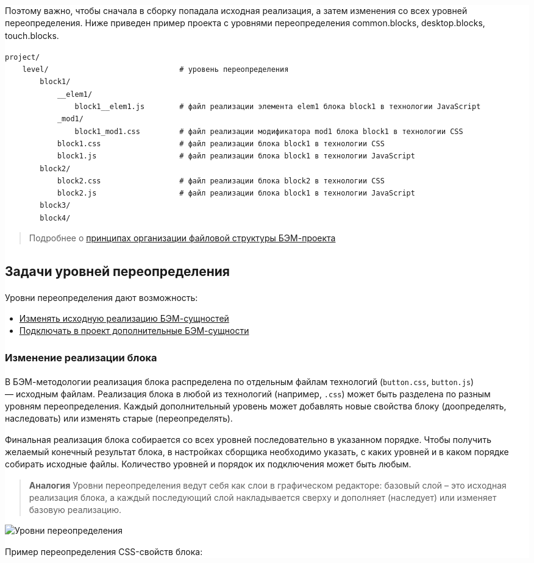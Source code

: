 
Поэтому важно, чтобы сначала в сборку попадала исходная реализация, а затем изменения со всех уровней переопределения. Ниже приведен пример проекта с уровнями переопределения common.blocks, desktop.blocks, touch.blocks.


```files
project/
    level/                              # уровень переопределения
        block1/                         
            __elem1/                    
                block1__elem1.js        # файл реализации элемента elem1 блока block1 в технологии JavaScript
            _mod1/                      
                block1_mod1.css         # файл реализации модификатора mod1 блока block1 в технологии CSS
            block1.css                  # файл реализации блока block1 в технологии CSS
            block1.js                   # файл реализации блока block1 в технологии JavaScript
        block2/                         
            block2.css                  # файл реализации блока block2 в технологии CSS
            block2.js                   # файл реализации блока block1 в технологии JavaScript
        block3/
        block4/
```

> Подробнее о [принципах организации файловой структуры БЭМ-проекта](../filestructure/filestructure.ru.md)



## Задачи уровней переопределения

Уровни переопределения дают возможность:

* [Изменять исходную реализацию БЭМ-сущностей](#Изменение-реализации-блока)
* [Подключать в проект дополнительные БЭМ-сущности](#Подключение-дополнительных-БЭМ-сущностей)

### Изменение реализации блока

В БЭМ-методологии реализация блока распределена по отдельным файлам технологий (`button.css`, `button.js`) — исходным файлам. Реализация блока в любой из технологий (например, `.css`) может быть разделена по разным уровням переопределения. Каждый дополнительный уровень может добавлять новые свойства блоку (доопределять, наследовать) или изменять старые (переопределять).

Финальная реализация блока собирается со всех уровней последовательно в указанном порядке. Чтобы получить желаемый конечный результат блока, в настройках сборщика необходимо указать, с каких уровней и в каком порядке собирать исходные файлы. Количество уровней и порядок их подключения может быть любым.

> **Аналогия** Уровни переопределения ведут себя как слои в графическом редакторе: базовый слой – это исходная реализация блока, а каждый последующий слой накладывается сверху и дополняет (наследует) или изменяет базовую реализацию.

![Уровни переопределения](../key-concepts/key-concepts__levels.png)

Пример переопределения CSS-свойств блока:
